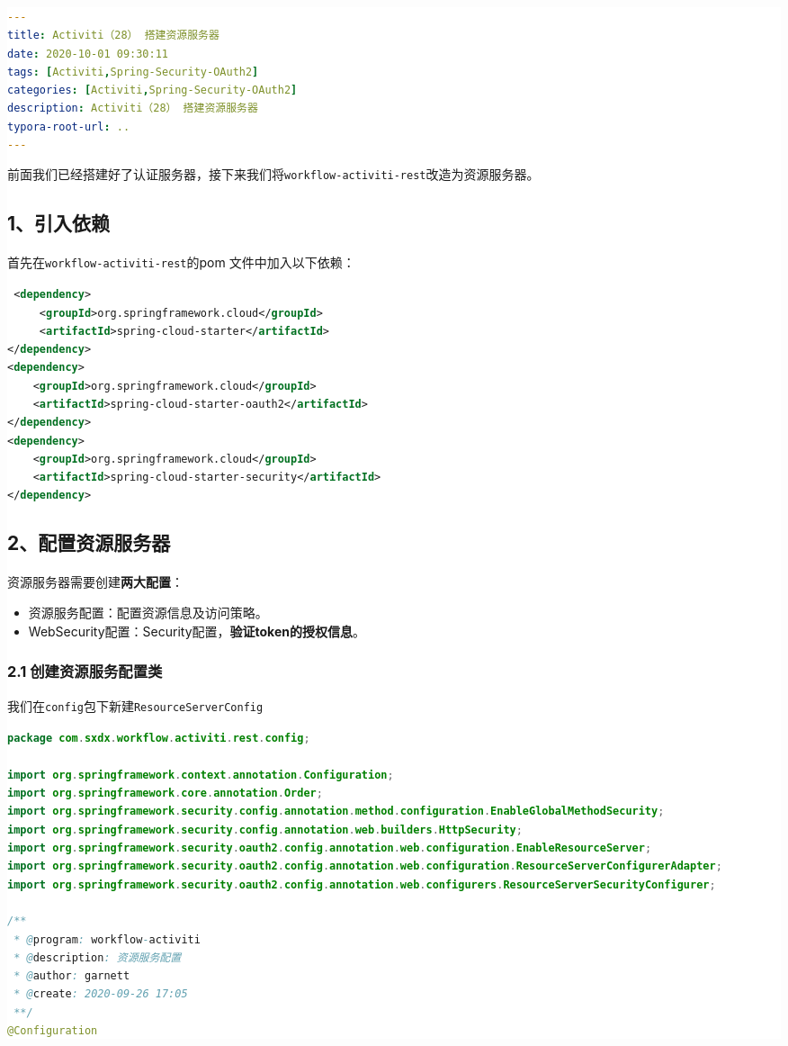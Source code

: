 ```yaml
---
title: Activiti（28） 搭建资源服务器
date: 2020-10-01 09:30:11
tags: [Activiti,Spring-Security-OAuth2]
categories: [Activiti,Spring-Security-OAuth2]
description: Activiti（28） 搭建资源服务器
typora-root-url: ..
---
```


前面我们已经搭建好了认证服务器，接下来我们将`workflow-activiti-rest`改造为资源服务器。

## 1、引入依赖

首先在`workflow-activiti-rest`的pom 文件中加入以下依赖：

```xml
 <dependency>
     <groupId>org.springframework.cloud</groupId>
     <artifactId>spring-cloud-starter</artifactId>
</dependency>
<dependency>
    <groupId>org.springframework.cloud</groupId>
    <artifactId>spring-cloud-starter-oauth2</artifactId>
</dependency>
<dependency>
    <groupId>org.springframework.cloud</groupId>
    <artifactId>spring-cloud-starter-security</artifactId>
</dependency>

```

## 2、配置资源服务器

资源服务器需要创建**两大配置**：

- 资源服务配置：配置资源信息及访问策略。
- WebSecurity配置：Security配置，**验证token的授权信息**。

### 2.1 创建资源服务配置类

我们在`config`包下新建`ResourceServerConfig`

```java
package com.sxdx.workflow.activiti.rest.config;

import org.springframework.context.annotation.Configuration;
import org.springframework.core.annotation.Order;
import org.springframework.security.config.annotation.method.configuration.EnableGlobalMethodSecurity;
import org.springframework.security.config.annotation.web.builders.HttpSecurity;
import org.springframework.security.oauth2.config.annotation.web.configuration.EnableResourceServer;
import org.springframework.security.oauth2.config.annotation.web.configuration.ResourceServerConfigurerAdapter;
import org.springframework.security.oauth2.config.annotation.web.configurers.ResourceServerSecurityConfigurer;

/**
 * @program: workflow-activiti
 * @description: 资源服务配置
 * @author: garnett
 * @create: 2020-09-26 17:05
 **/
@Configuration
```